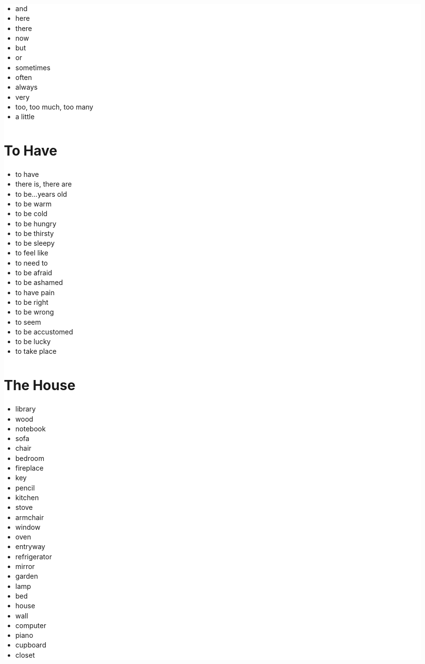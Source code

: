 * and 
* here
* there
* now
* but
* or
* sometimes
* often
* always
* very
* too, too much, too many
* a little

# To Have
* to have
* there is, there are
* to be...years old
* to be warm
* to be cold
* to be hungry
* to be thirsty
* to be sleepy
* to feel like
* to need to
* to be afraid
* to be ashamed
* to have pain
* to be right
* to be wrong
* to seem
* to be accustomed
* to be lucky 
* to take place

# The House
* library
* wood
* notebook
* sofa
* chair
* bedroom
* fireplace
* key
* pencil
* kitchen
* stove
* armchair
* window
* oven
* entryway
* refrigerator
* mirror
* garden
* lamp
* bed
* house
* wall
* computer
* piano
* cupboard
* closet
